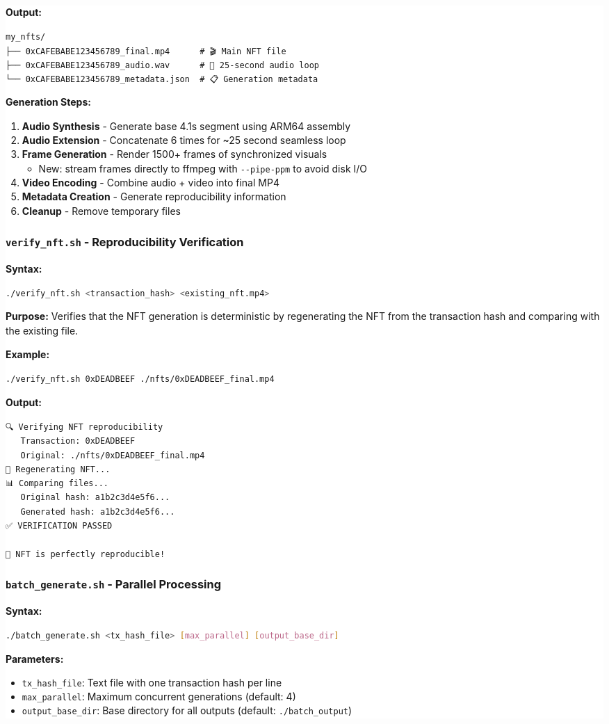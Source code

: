 **Output:**
```
my_nfts/
├── 0xCAFEBABE123456789_final.mp4      # 🎬 Main NFT file
├── 0xCAFEBABE123456789_audio.wav      # 🎵 25-second audio loop  
└── 0xCAFEBABE123456789_metadata.json  # 📋 Generation metadata
```

**Generation Steps:**
1. **Audio Synthesis** - Generate base 4.1s segment using ARM64 assembly
2. **Audio Extension** - Concatenate 6 times for ~25 second seamless loop
3. **Frame Generation** - Render 1500+ frames of synchronized visuals
   - New: stream frames directly to ffmpeg with `--pipe-ppm` to avoid disk I/O
4. **Video Encoding** - Combine audio + video into final MP4
5. **Metadata Creation** - Generate reproducibility information
6. **Cleanup** - Remove temporary files

### **`verify_nft.sh` - Reproducibility Verification**

**Syntax:**
```bash
./verify_nft.sh <transaction_hash> <existing_nft.mp4>
```

**Purpose:**
Verifies that the NFT generation is deterministic by regenerating the NFT from the transaction hash and comparing with the existing file.

**Example:**
```bash
./verify_nft.sh 0xDEADBEEF ./nfts/0xDEADBEEF_final.mp4
```

**Output:**
```
🔍 Verifying NFT reproducibility
   Transaction: 0xDEADBEEF  
   Original: ./nfts/0xDEADBEEF_final.mp4
🔄 Regenerating NFT...
📊 Comparing files...
   Original hash: a1b2c3d4e5f6...
   Generated hash: a1b2c3d4e5f6...
✅ VERIFICATION PASSED

🎉 NFT is perfectly reproducible!
```

### **`batch_generate.sh` - Parallel Processing**

**Syntax:**
```bash
./batch_generate.sh <tx_hash_file> [max_parallel] [output_base_dir]
```

**Parameters:**
- `tx_hash_file`: Text file with one transaction hash per line
- `max_parallel`: Maximum concurrent generations (default: 4)
- `output_base_dir`: Base directory for all outputs (default: `./batch_output`)
